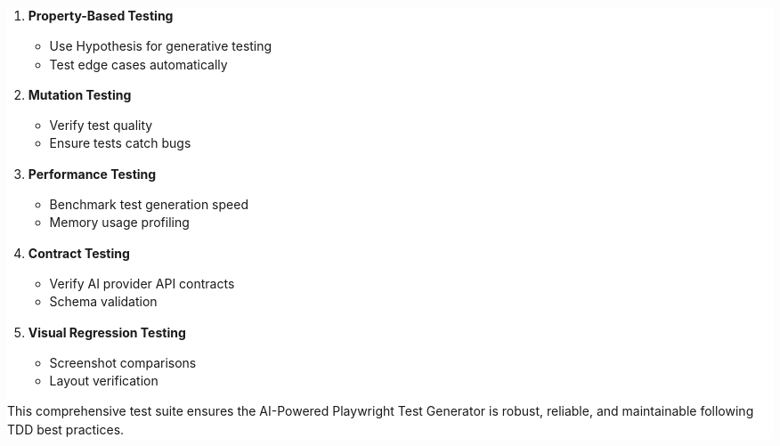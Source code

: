 1. **Property-Based Testing**
   - Use Hypothesis for generative testing
   - Test edge cases automatically

2. **Mutation Testing**
   - Verify test quality
   - Ensure tests catch bugs

3. **Performance Testing**
   - Benchmark test generation speed
   - Memory usage profiling

4. **Contract Testing**
   - Verify AI provider API contracts
   - Schema validation

5. **Visual Regression Testing**
   - Screenshot comparisons
   - Layout verification

This comprehensive test suite ensures the AI-Powered Playwright Test Generator is robust, reliable, and maintainable following TDD best practices.
